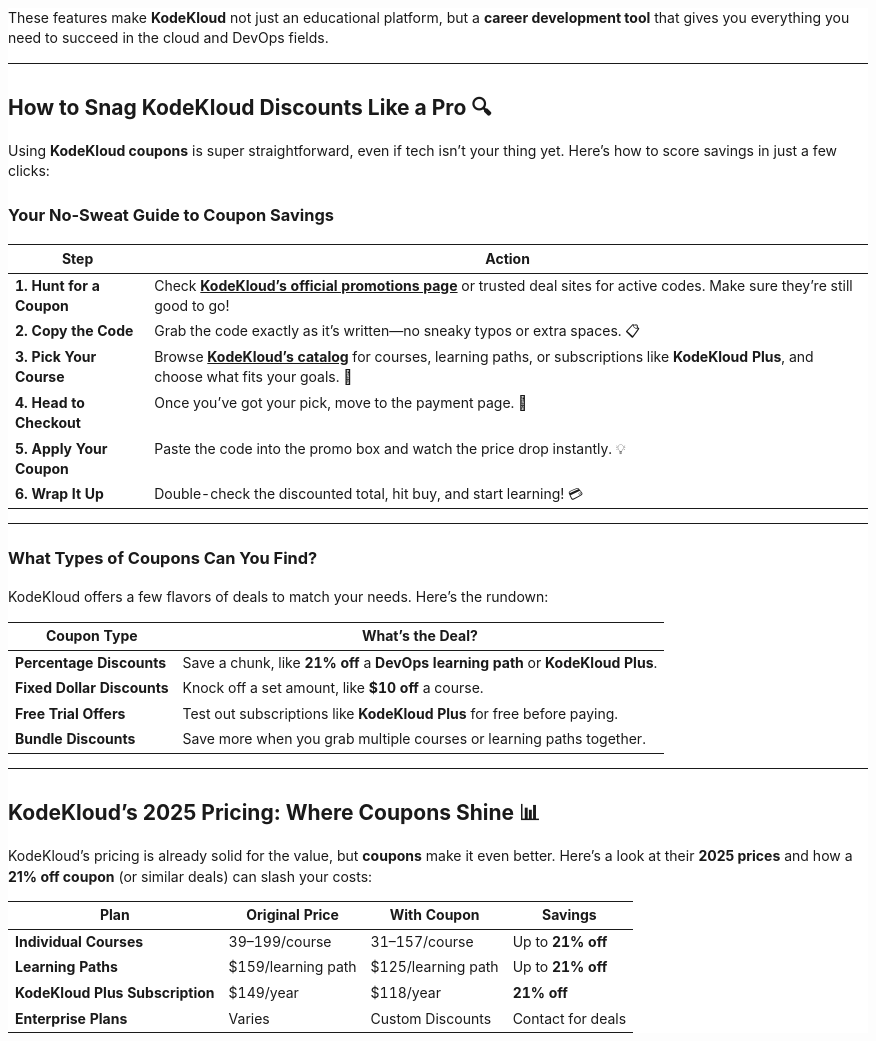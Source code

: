 These features make **KodeKloud** not just an educational platform, but a **career development tool** that gives you everything you need to succeed in the cloud and DevOps fields.

---

## How to Snag KodeKloud Discounts Like a Pro 🔍

Using **KodeKloud coupons** is super straightforward, even if tech isn’t your thing yet. Here’s how to score savings in just a few clicks:

### Your No-Sweat Guide to Coupon Savings

| **Step**                 | **Action**                                                                 |
|--------------------------|-----------------------------------------------------------------------------|
| **1. Hunt for a Coupon**  | Check **[KodeKloud’s official promotions page](https://kodekloud.com/)** or trusted deal sites for active codes. Make sure they’re still good to go! |
| **2. Copy the Code**      | Grab the code exactly as it’s written—no sneaky typos or extra spaces. 📋   |
| **3. Pick Your Course**   | Browse **[KodeKloud’s catalog](https://kodekloud.com/)** for courses, learning paths, or subscriptions like **KodeKloud Plus**, and choose what fits your goals. 🎯 |
| **4. Head to Checkout**   | Once you’ve got your pick, move to the payment page. 🛒                     |
| **5. Apply Your Coupon**  | Paste the code into the promo box and watch the price drop instantly. 💡    |
| **6. Wrap It Up**         | Double-check the discounted total, hit buy, and start learning! 💳         |

---

### What Types of Coupons Can You Find?

KodeKloud offers a few flavors of deals to match your needs. Here’s the rundown:

| **Coupon Type**                | **What’s the Deal?**                                                                 |
|---------------------------------|-------------------------------------------------------------------------------------|
| **Percentage Discounts**        | Save a chunk, like **21% off** a **DevOps learning path** or **KodeKloud Plus**.    |
| **Fixed Dollar Discounts**      | Knock off a set amount, like **$10 off** a course.                                 |
| **Free Trial Offers**           | Test out subscriptions like **KodeKloud Plus** for free before paying.             |
| **Bundle Discounts**            | Save more when you grab multiple courses or learning paths together.               |

---

## KodeKloud’s 2025 Pricing: Where Coupons Shine 📊

KodeKloud’s pricing is already solid for the value, but **coupons** make it even better. Here’s a look at their **2025 prices** and how a **21% off coupon** (or similar deals) can slash your costs:

| **Plan**                        | **Original Price**     | **With Coupon**       | **Savings**           |
|---------------------------------|------------------------|-----------------------|-----------------------|
| **Individual Courses**          | $39–$199/course        | $31–$157/course       | Up to **21% off**     |
| **Learning Paths**              | $159/learning path     | $125/learning path    | Up to **21% off**     |
| **KodeKloud Plus Subscription** | $149/year              | $118/year             | **21% off**           |
| **Enterprise Plans**            | Varies                 | Custom Discounts      | Contact for deals     |
